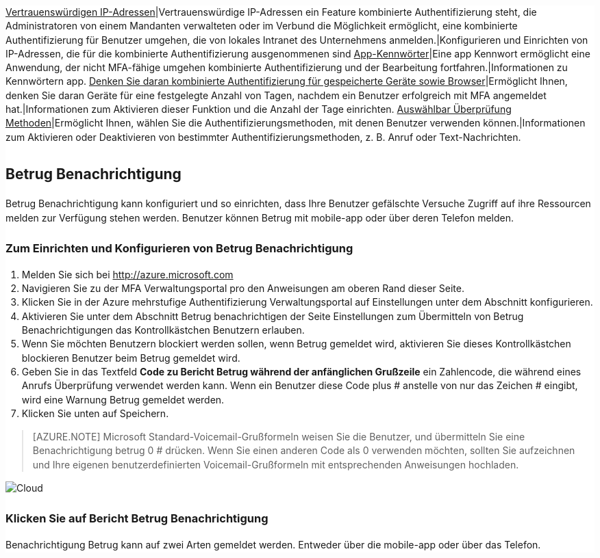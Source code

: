 [Vertrauenswürdigen IP-Adressen](#trusted-ips)|Vertrauenswürdige IP-Adressen ein Feature kombinierte Authentifizierung steht, die Administratoren von einem Mandanten verwalteten oder im Verbund die Möglichkeit ermöglicht, eine kombinierte Authentifizierung für Benutzer umgehen, die von lokales Intranet des Unternehmens anmelden.|Konfigurieren und Einrichten von IP-Adressen, die für die kombinierte Authentifizierung ausgenommenen sind
[App-Kennwörter](#app-passwords)|Eine app Kennwort ermöglicht eine Anwendung, der nicht MFA-fähige umgehen kombinierte Authentifizierung und der Bearbeitung fortfahren.|Informationen zu Kennwörtern app.
[Denken Sie daran kombinierte Authentifizierung für gespeicherte Geräte sowie Browser](#remember-multi-factor-authentication-for-devices-users-trust)|Ermöglicht Ihnen, denken Sie daran Geräte für eine festgelegte Anzahl von Tagen, nachdem ein Benutzer erfolgreich mit MFA angemeldet hat.|Informationen zum Aktivieren dieser Funktion und die Anzahl der Tage einrichten.
[Auswählbar Überprüfung Methoden](#selectable-verification-methods)|Ermöglicht Ihnen, wählen Sie die Authentifizierungsmethoden, mit denen Benutzer verwenden können.|Informationen zum Aktivieren oder Deaktivieren von bestimmter Authentifizierungsmethoden, z. B. Anruf oder Text-Nachrichten.



## <a name="fraud-alert"></a>Betrug Benachrichtigung
Betrug Benachrichtigung kann konfiguriert und so einrichten, dass Ihre Benutzer gefälschte Versuche Zugriff auf ihre Ressourcen melden zur Verfügung stehen werden.  Benutzer können Betrug mit mobile-app oder über deren Telefon melden.

### <a name="to-set-up-and-configure-fraud-alert"></a>Zum Einrichten und Konfigurieren von Betrug Benachrichtigung

1.  Melden Sie sich bei http://azure.microsoft.com
2.  Navigieren Sie zu der MFA Verwaltungsportal pro den Anweisungen am oberen Rand dieser Seite.
3.  Klicken Sie in der Azure mehrstufige Authentifizierung Verwaltungsportal auf Einstellungen unter dem Abschnitt konfigurieren.
4.  Aktivieren Sie unter dem Abschnitt Betrug benachrichtigen der Seite Einstellungen zum Übermitteln von Betrug Benachrichtigungen das Kontrollkästchen Benutzern erlauben.
5.  Wenn Sie möchten Benutzern blockiert werden sollen, wenn Betrug gemeldet wird, aktivieren Sie dieses Kontrollkästchen blockieren Benutzer beim Betrug gemeldet wird.
6.  Geben Sie in das Textfeld **Code zu Bericht Betrug während der anfänglichen Grußzeile** ein Zahlencode, die während eines Anrufs Überprüfung verwendet werden kann. Wenn ein Benutzer diese Code plus # anstelle von nur das Zeichen # eingibt, wird eine Warnung Betrug gemeldet werden.
7.  Klicken Sie unten auf Speichern.

>[AZURE.NOTE]
>Microsoft Standard-Voicemail-Grußformeln weisen Sie die Benutzer, und übermitteln Sie eine Benachrichtigung betrug 0 # drücken. Wenn Sie einen anderen Code als 0 verwenden möchten, sollten Sie aufzeichnen und Ihre eigenen benutzerdefinierten Voicemail-Grußformeln mit entsprechenden Anweisungen hochladen.


![Cloud](./media/multi-factor-authentication-whats-next/fraud.png)

### <a name="to-report-fraud-alert"></a>Klicken Sie auf Bericht Betrug Benachrichtigung
Benachrichtigung Betrug kann auf zwei Arten gemeldet werden.  Entweder über die mobile-app oder über das Telefon.  
